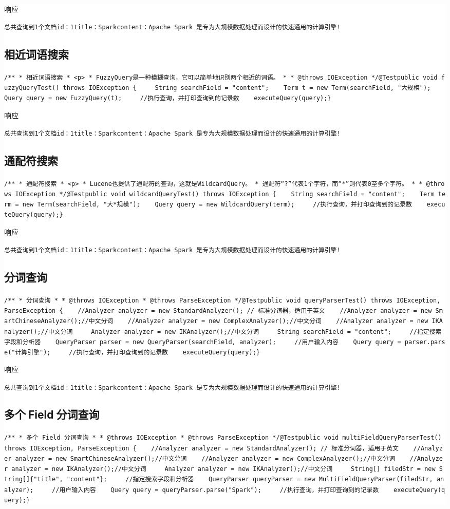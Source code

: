 响应

```
总共查询到1个文档id：1title：Sparkcontent：Apache Spark 是专为大规模数据处理而设计的快速通用的计算引擎!
```

## 相近词语搜索

```
/** * 相近词语搜索 * <p> * FuzzyQuery是一种模糊查询，它可以简单地识别两个相近的词语。 * * @throws IOException */@Testpublic void fuzzyQueryTest() throws IOException {     String searchField = "content";    Term t = new Term(searchField, "大规模");    Query query = new FuzzyQuery(t);     //执行查询，并打印查询到的记录数    executeQuery(query);}
```

响应

```
总共查询到1个文档id：1title：Sparkcontent：Apache Spark 是专为大规模数据处理而设计的快速通用的计算引擎!
```

## 通配符搜索

```
/** * 通配符搜索 * <p> * Lucene也提供了通配符的查询，这就是WildcardQuery。 * 通配符“?”代表1个字符，而“*”则代表0至多个字符。 * * @throws IOException */@Testpublic void wildcardQueryTest() throws IOException {    String searchField = "content";    Term term = new Term(searchField, "大*规模");    Query query = new WildcardQuery(term);     //执行查询，并打印查询到的记录数    executeQuery(query);}
```

响应

```
总共查询到1个文档id：1title：Sparkcontent：Apache Spark 是专为大规模数据处理而设计的快速通用的计算引擎!
```

## 分词查询

```
/** * 分词查询 * * @throws IOException * @throws ParseException */@Testpublic void queryParserTest() throws IOException, ParseException {    //Analyzer analyzer = new StandardAnalyzer(); // 标准分词器，适用于英文    //Analyzer analyzer = new SmartChineseAnalyzer();//中文分词    //Analyzer analyzer = new ComplexAnalyzer();//中文分词    //Analyzer analyzer = new IKAnalyzer();//中文分词     Analyzer analyzer = new IKAnalyzer();//中文分词     String searchField = "content";     //指定搜索字段和分析器    QueryParser parser = new QueryParser(searchField, analyzer);     //用户输入内容    Query query = parser.parse("计算引擎");     //执行查询，并打印查询到的记录数    executeQuery(query);}
```

响应

```
总共查询到1个文档id：1title：Sparkcontent：Apache Spark 是专为大规模数据处理而设计的快速通用的计算引擎!
```

## 多个 Field 分词查询

```
/** * 多个 Field 分词查询 * * @throws IOException * @throws ParseException */@Testpublic void multiFieldQueryParserTest() throws IOException, ParseException {    //Analyzer analyzer = new StandardAnalyzer(); // 标准分词器，适用于英文    //Analyzer analyzer = new SmartChineseAnalyzer();//中文分词    //Analyzer analyzer = new ComplexAnalyzer();//中文分词    //Analyzer analyzer = new IKAnalyzer();//中文分词     Analyzer analyzer = new IKAnalyzer();//中文分词     String[] filedStr = new String[]{"title", "content"};     //指定搜索字段和分析器    QueryParser queryParser = new MultiFieldQueryParser(filedStr, analyzer);     //用户输入内容    Query query = queryParser.parse("Spark");     //执行查询，并打印查询到的记录数    executeQuery(query);}
```
